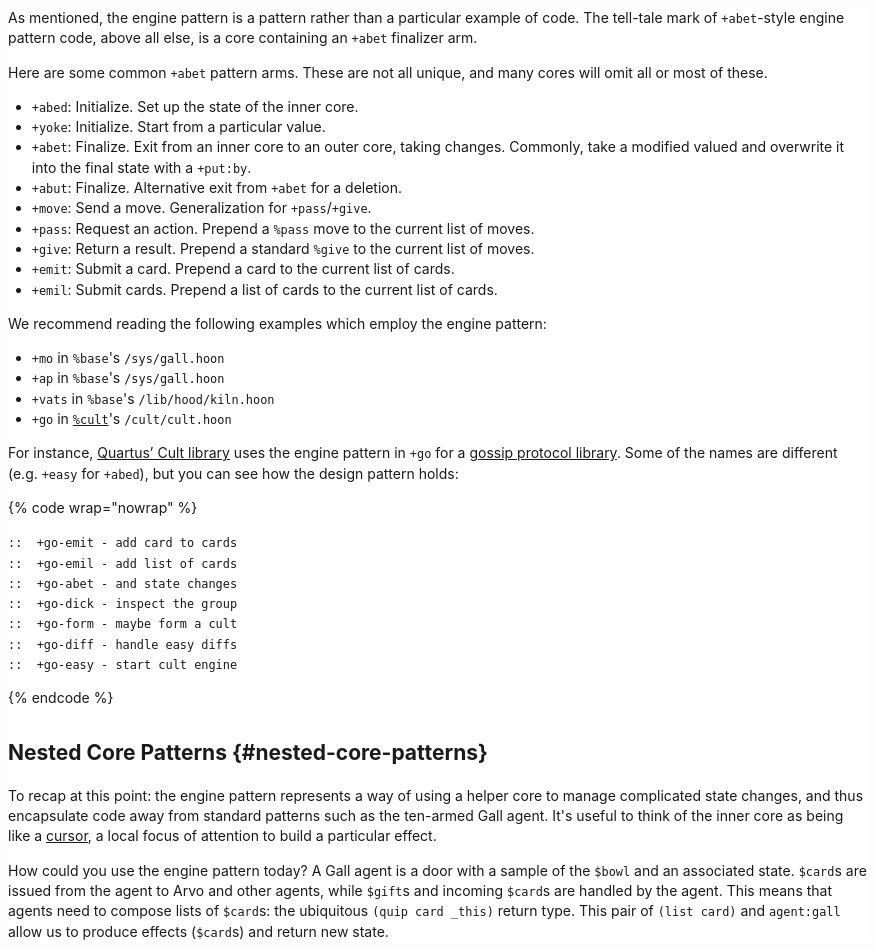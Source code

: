 As mentioned, the engine pattern is a pattern rather than a particular example of code. The tell-tale mark of `+abet`-style engine pattern code, above all else, is a core containing an `+abet` finalizer arm.

Here are some common `+abet` pattern arms. These are not all unique, and many cores will omit all or most of these.

- `+abed`: Initialize. Set up the state of the inner core.
- `+yoke`: Initialize. Start from a particular value.
- `+abet`: Finalize. Exit from an inner core to an outer core, taking changes. Commonly, take a modified valued and overwrite it into the final state with a `+put:by`.
- `+abut`: Finalize. Alternative exit from `+abet` for a deletion.
- `+move`: Send a move. Generalization for `+pass`/`+give`.
- `+pass`: Request an action. Prepend a `%pass` move to the current list of moves.
- `+give`: Return a result. Prepend a standard `%give` to the current list of moves.
- `+emit`: Submit a card. Prepend a card to the current list of cards.
- `+emil`: Submit cards. Prepend a list of cards to the current list of cards.

We recommend reading the following examples which employ the engine pattern:

- `+mo` in `%base`'s `/sys/gall.hoon`
- `+ap` in `%base`'s `/sys/gall.hoon`
- `+vats` in `%base`'s `/lib/hood/kiln.hoon`
- `+go` in [`%cult`](https://github.com/rabsef-bicrym/cult/blob/master/gora/cult/cult.hoon)'s `/cult/cult.hoon`

For instance, [Quartus’ Cult library](https://github.com/rabsef-bicrym/cult/blob/master/gora/cult/cult.hoon) uses the engine pattern in `+go` for a [gossip protocol library](https://en.wikipedia.org/wiki/Gossip_protocol). Some of the names are different (e.g. `+easy` for `+abed`), but you can see how the design pattern holds:

{% code wrap="nowrap" %}

```hoon
::  +go-emit - add card to cards
::  +go-emil - add list of cards
::  +go-abet - and state changes
::  +go-dick - inspect the group
::  +go-form - maybe form a cult
::  +go-diff - handle easy diffs
::  +go-easy - start cult engine
```

{% endcode %}


##  Nested Core Patterns {#nested-core-patterns}

To recap at this point: the engine pattern represents a way of using a helper core to manage complicated state changes, and thus encapsulate code away from standard patterns such as the ten-armed Gall agent. It's useful to think of the inner core as being like a [cursor](https://en.wikipedia.org/wiki/Cursor_(databases)), a local focus of attention to build a particular effect.

How could you use the engine pattern today?  A Gall agent is a door with a sample of the `$bowl` and an associated state. `$card`s are issued from the agent to Arvo and other agents, while `$gift`s and incoming `$card`s are handled by the agent. This means that agents need to compose lists of `$card`s: the ubiquitous `(quip card _this)` return type. This pair of `(list card)` and `agent:gall` allow us to produce effects (`$card`s) and return new state.
